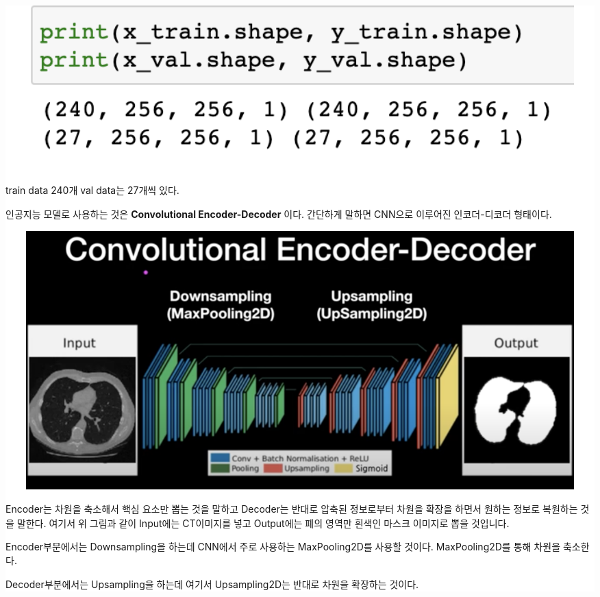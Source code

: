 <p align="center"><img src="https://github.com/Changhyun-song/Changhyun-song.github.io/blob/main/_posts/images/medical_ai/medical_ai1/medicalai1-7.png?raw=1" width = "800" ></p>

train data 240개 val data는 27개씩 있다.

인공지능 모델로 사용하는 것은 **Convolutional Encoder-Decoder** 이다.
간단하게 말하면 CNN으로 이루어진 인코더-디코더 형태이다.

<p align="center"><img src="https://github.com/Changhyun-song/Changhyun-song.github.io/blob/main/_posts/images/medical_ai/medical_ai1/medicalai1-8.png?raw=1" width = "800" ></p>

Encoder는 차원을 축소해서 핵심 요소만 뽑는 것을 말하고 Decoder는 반대로 압축된 정보로부터 차원을 확장을 하면서 원하는 정보로 복원하는 것을 말한다.
여기서 위 그림과 같이 Input에는 CT이미지를 넣고 Output에는 폐의 영역만 흰색인 마스크 이미지로 뽑을 것입니다.

Encoder부분에서는 Downsampling을 하는데 CNN에서 주로 사용하는 MaxPooling2D를 사용할 것이다.
MaxPooling2D를 통해 차원을 축소한다.

Decoder부분에서는 Upsampling을 하는데 여기서 Upsampling2D는 반대로 차원을 확장하는 것이다.
